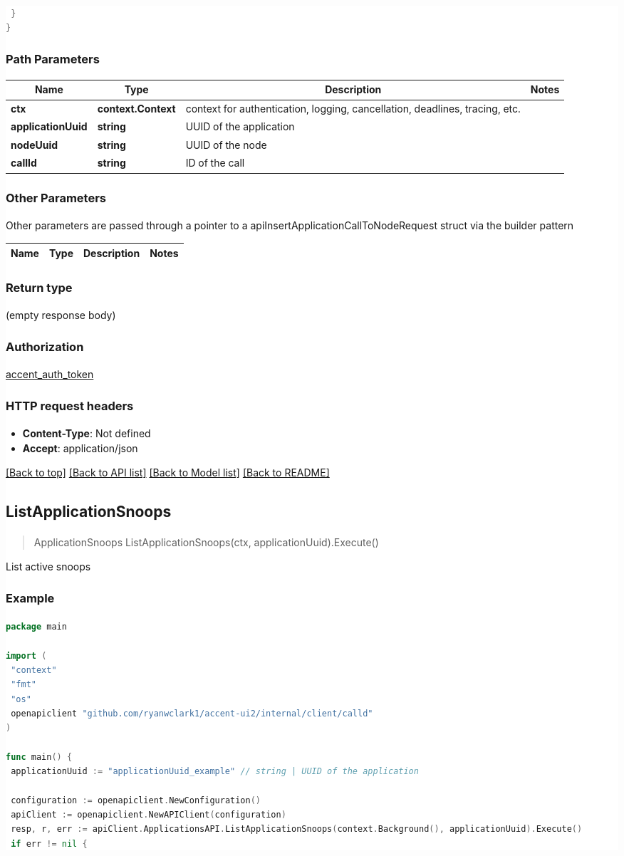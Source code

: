 ```go
 }
}
```

### Path Parameters

Name | Type | Description  | Notes
------------- | ------------- | ------------- | -------------
**ctx** | **context.Context** | context for authentication, logging, cancellation, deadlines, tracing, etc.
**applicationUuid** | **string** | UUID of the application |
**nodeUuid** | **string** | UUID of the node |
**callId** | **string** | ID of the call |

### Other Parameters

Other parameters are passed through a pointer to a apiInsertApplicationCallToNodeRequest struct via the builder pattern

Name | Type | Description  | Notes
------------- | ------------- | ------------- | -------------

### Return type

 (empty response body)

### Authorization

[accent_auth_token](../README.md#accent_auth_token)

### HTTP request headers

- **Content-Type**: Not defined
- **Accept**: application/json

[[Back to top]](#) [[Back to API list]](../README.md#documentation-for-api-endpoints)
[[Back to Model list]](../README.md#documentation-for-models)
[[Back to README]](../README.md)

## ListApplicationSnoops

> ApplicationSnoops ListApplicationSnoops(ctx, applicationUuid).Execute()

List active snoops

### Example

```go
package main

import (
 "context"
 "fmt"
 "os"
 openapiclient "github.com/ryanwclark1/accent-ui2/internal/client/calld"
)

func main() {
 applicationUuid := "applicationUuid_example" // string | UUID of the application

 configuration := openapiclient.NewConfiguration()
 apiClient := openapiclient.NewAPIClient(configuration)
 resp, r, err := apiClient.ApplicationsAPI.ListApplicationSnoops(context.Background(), applicationUuid).Execute()
 if err != nil {
```